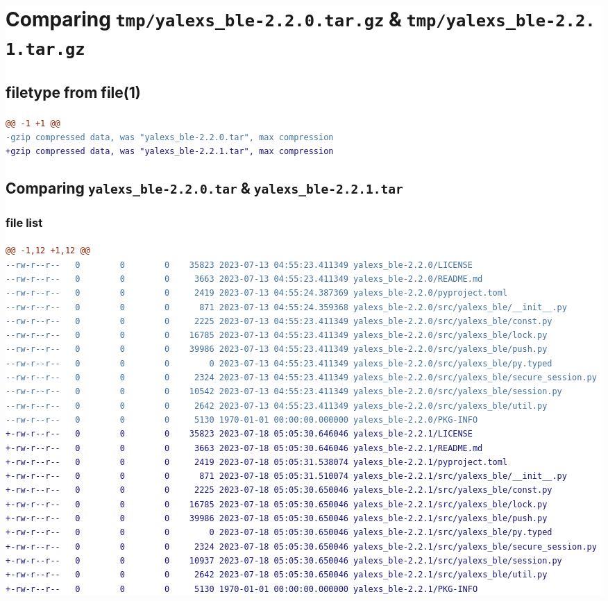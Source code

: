 # Comparing `tmp/yalexs_ble-2.2.0.tar.gz` & `tmp/yalexs_ble-2.2.1.tar.gz`

## filetype from file(1)

```diff
@@ -1 +1 @@
-gzip compressed data, was "yalexs_ble-2.2.0.tar", max compression
+gzip compressed data, was "yalexs_ble-2.2.1.tar", max compression
```

## Comparing `yalexs_ble-2.2.0.tar` & `yalexs_ble-2.2.1.tar`

### file list

```diff
@@ -1,12 +1,12 @@
--rw-r--r--   0        0        0    35823 2023-07-13 04:55:23.411349 yalexs_ble-2.2.0/LICENSE
--rw-r--r--   0        0        0     3663 2023-07-13 04:55:23.411349 yalexs_ble-2.2.0/README.md
--rw-r--r--   0        0        0     2419 2023-07-13 04:55:24.387369 yalexs_ble-2.2.0/pyproject.toml
--rw-r--r--   0        0        0      871 2023-07-13 04:55:24.359368 yalexs_ble-2.2.0/src/yalexs_ble/__init__.py
--rw-r--r--   0        0        0     2225 2023-07-13 04:55:23.411349 yalexs_ble-2.2.0/src/yalexs_ble/const.py
--rw-r--r--   0        0        0    16785 2023-07-13 04:55:23.411349 yalexs_ble-2.2.0/src/yalexs_ble/lock.py
--rw-r--r--   0        0        0    39986 2023-07-13 04:55:23.411349 yalexs_ble-2.2.0/src/yalexs_ble/push.py
--rw-r--r--   0        0        0        0 2023-07-13 04:55:23.411349 yalexs_ble-2.2.0/src/yalexs_ble/py.typed
--rw-r--r--   0        0        0     2324 2023-07-13 04:55:23.411349 yalexs_ble-2.2.0/src/yalexs_ble/secure_session.py
--rw-r--r--   0        0        0    10542 2023-07-13 04:55:23.411349 yalexs_ble-2.2.0/src/yalexs_ble/session.py
--rw-r--r--   0        0        0     2642 2023-07-13 04:55:23.411349 yalexs_ble-2.2.0/src/yalexs_ble/util.py
--rw-r--r--   0        0        0     5130 1970-01-01 00:00:00.000000 yalexs_ble-2.2.0/PKG-INFO
+-rw-r--r--   0        0        0    35823 2023-07-18 05:05:30.646046 yalexs_ble-2.2.1/LICENSE
+-rw-r--r--   0        0        0     3663 2023-07-18 05:05:30.646046 yalexs_ble-2.2.1/README.md
+-rw-r--r--   0        0        0     2419 2023-07-18 05:05:31.538074 yalexs_ble-2.2.1/pyproject.toml
+-rw-r--r--   0        0        0      871 2023-07-18 05:05:31.510074 yalexs_ble-2.2.1/src/yalexs_ble/__init__.py
+-rw-r--r--   0        0        0     2225 2023-07-18 05:05:30.650046 yalexs_ble-2.2.1/src/yalexs_ble/const.py
+-rw-r--r--   0        0        0    16785 2023-07-18 05:05:30.650046 yalexs_ble-2.2.1/src/yalexs_ble/lock.py
+-rw-r--r--   0        0        0    39986 2023-07-18 05:05:30.650046 yalexs_ble-2.2.1/src/yalexs_ble/push.py
+-rw-r--r--   0        0        0        0 2023-07-18 05:05:30.650046 yalexs_ble-2.2.1/src/yalexs_ble/py.typed
+-rw-r--r--   0        0        0     2324 2023-07-18 05:05:30.650046 yalexs_ble-2.2.1/src/yalexs_ble/secure_session.py
+-rw-r--r--   0        0        0    10937 2023-07-18 05:05:30.650046 yalexs_ble-2.2.1/src/yalexs_ble/session.py
+-rw-r--r--   0        0        0     2642 2023-07-18 05:05:30.650046 yalexs_ble-2.2.1/src/yalexs_ble/util.py
+-rw-r--r--   0        0        0     5130 1970-01-01 00:00:00.000000 yalexs_ble-2.2.1/PKG-INFO
```
